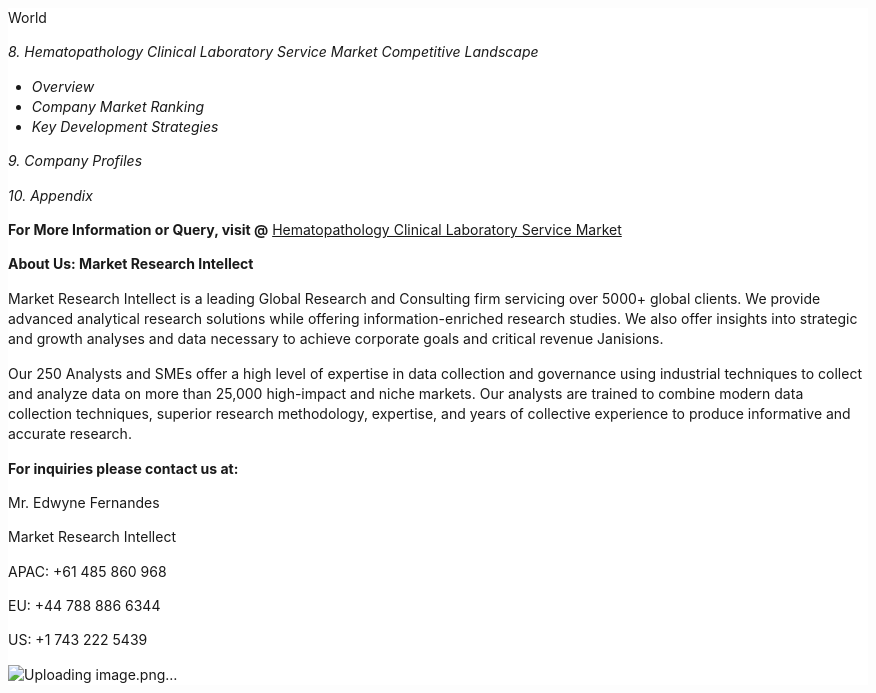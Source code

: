 World</span></em></li></ul><p><em><span class="font-[700]">8. Hematopathology Clinical Laboratory Service Market Competitive Landscape</span></em></p><ul><li><em><span class="">Overview</span></em></li><li><em><span class="">Company Market Ranking</span></em></li><li><em><span class="">Key Development Strategies</span></em></li></ul><p><em><span class="font-[700]">9. Company Profiles</span></em></p><p><em><span class="font-[700]">10. Appendix</span></em></p><p><span class="font-[700]"><strong>For More Information or Query, visit&nbsp;@</strong>&nbsp;</span><span class="font-[700]"><a href="https://www.marketresearchintellect.com/product/global-hematopathology-clinical-laboratory-service-market/?utm_source=Linkedin&utm_medium=815" target="_blank" data-tracking-control-name="article-ssr-frontend-pulse_little-text-block" data-tracking-will-navigate="" data-test-link="">Hematopathology Clinical Laboratory Service Market</a></span></p><p><strong><span class="font-[700]">About Us: Market Research Intellect</span></strong></p><p><span class="">Market Research Intellect is a leading Global Research and Consulting firm servicing over 5000+ global clients. We provide advanced analytical research solutions while offering information-enriched research studies.&nbsp;</span>We also offer insights into strategic and growth analyses and data necessary to achieve corporate goals and critical revenue Janisions.</p><p><span class="">Our 250 Analysts and SMEs offer a high level of expertise in data collection and governance using industrial techniques to collect and analyze data on more than 25,000 high-impact and niche markets. Our analysts are trained to combine modern data collection techniques, superior research methodology, expertise, and years of collective experience to produce informative and accurate research.</span></p><p><strong>For inquiries please contact us at:</strong></p><p>Mr. Edwyne Fernandes</p><p>Market Research Intellect</p><p>APAC: +61 485 860 968</p><p>EU: +44 788 886 6344</p><p>US: +1 743 222 5439</p>
![Uploading image.png…]()
